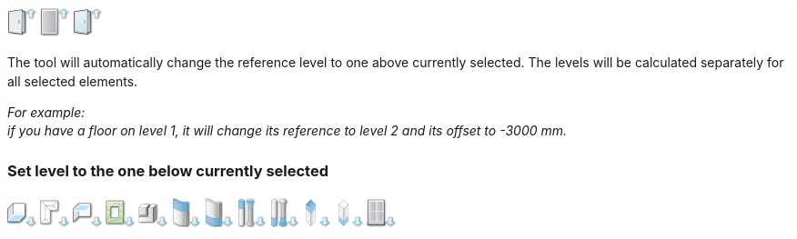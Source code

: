 ![DoorsLToOA](/images/Tools/Leveler/DoorsLToOA.png)
![CWindowsLToOA](/images/Tools/Leveler/CWindowsLToOA.png)
![CDoorsLToOA](/images/Tools/Leveler/CDoorsLToOA.png)

The tool will automatically change the reference level to one above currently selected.
The levels will be calculated separately for all selected elements.

<i>For example:  
if you have a floor on level 1, it will change its reference to level 2 and its offset to -3000 mm. </i>


### Set level to the one below currently selected 

![FloorsLToOB](/images/Tools/Leveler/FloorsLToOB.png)
![RoofsLToOB](/images/Tools/Leveler/RoofsLToOB.png)
![CeilingsLToOB](/images/Tools/Leveler/CeilingsLToOB.png)
![PadsLToOB](/images/Tools/Leveler/PadsLToOB.png)
![VariousLToOB](/images/Tools/Leveler/VariousLToOB.png)
![WallsLToOBT](/images/Tools/Leveler/WallsLToOBT.png)
![WallsLToOBB](/images/Tools/Leveler/WallsLToOBB.png)
![ColumnsLToOBT](/images/Tools/Leveler/ColumnsLToOBT.png)
![ColumnsLToOBB](/images/Tools/Leveler/ColumnsLToOBB.png)
![VariousLToOBT](/images/Tools/Leveler/VariousLToOBT.png)
![VariousLToOBB](/images/Tools/Leveler/VariousLToOBB.png)
![WindowsLToOB](/images/Tools/Leveler/WindowsLToOB.png)
